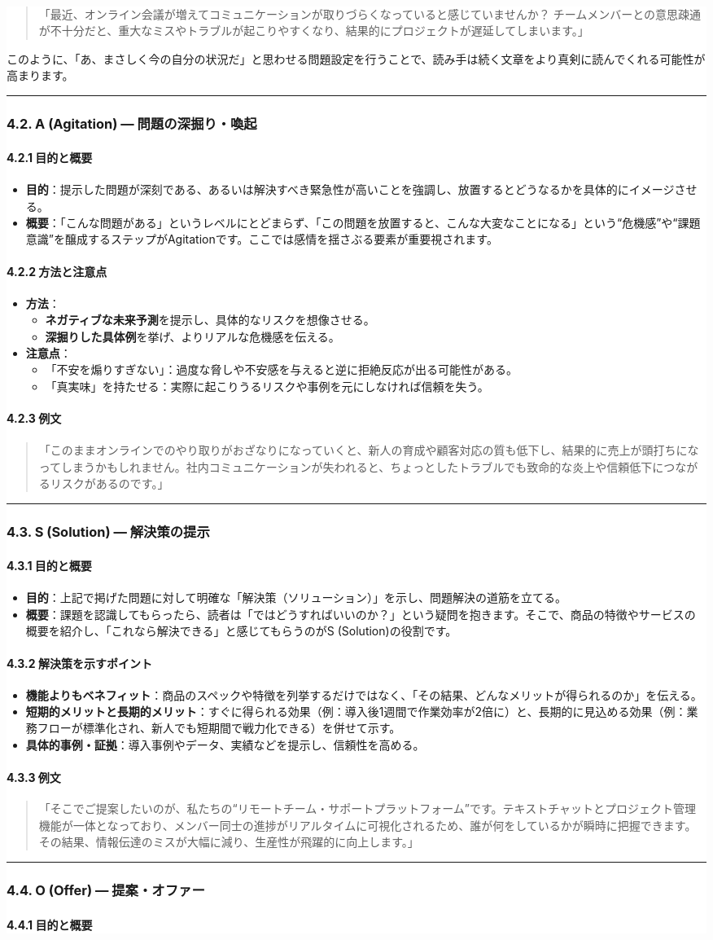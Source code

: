 > 「最近、オンライン会議が増えてコミュニケーションが取りづらくなっていると感じていませんか？ チームメンバーとの意思疎通が不十分だと、重大なミスやトラブルが起こりやすくなり、結果的にプロジェクトが遅延してしまいます。」

このように、「あ、まさしく今の自分の状況だ」と思わせる問題設定を行うことで、読み手は続く文章をより真剣に読んでくれる可能性が高まります。

---

### 4.2. A (Agitation) — 問題の深掘り・喚起

#### 4.2.1 目的と概要

- **目的**：提示した問題が深刻である、あるいは解決すべき緊急性が高いことを強調し、放置するとどうなるかを具体的にイメージさせる。  
- **概要**：「こんな問題がある」というレベルにとどまらず、「この問題を放置すると、こんな大変なことになる」という“危機感”や“課題意識”を醸成するステップがAgitationです。ここでは感情を揺さぶる要素が重要視されます。

#### 4.2.2 方法と注意点

- **方法**：  
  - **ネガティブな未来予測**を提示し、具体的なリスクを想像させる。  
  - **深掘りした具体例**を挙げ、よりリアルな危機感を伝える。  
- **注意点**：  
  - 「不安を煽りすぎない」：過度な脅しや不安感を与えると逆に拒絶反応が出る可能性がある。  
  - 「真実味」を持たせる：実際に起こりうるリスクや事例を元にしなければ信頼を失う。

#### 4.2.3 例文

> 「このままオンラインでのやり取りがおざなりになっていくと、新人の育成や顧客対応の質も低下し、結果的に売上が頭打ちになってしまうかもしれません。社内コミュニケーションが失われると、ちょっとしたトラブルでも致命的な炎上や信頼低下につながるリスクがあるのです。」

---

### 4.3. S (Solution) — 解決策の提示

#### 4.3.1 目的と概要

- **目的**：上記で掲げた問題に対して明確な「解決策（ソリューション）」を示し、問題解決の道筋を立てる。  
- **概要**：課題を認識してもらったら、読者は「ではどうすればいいのか？」という疑問を抱きます。そこで、商品の特徴やサービスの概要を紹介し、「これなら解決できる」と感じてもらうのがS (Solution)の役割です。

#### 4.3.2 解決策を示すポイント

- **機能よりもベネフィット**：商品のスペックや特徴を列挙するだけではなく、「その結果、どんなメリットが得られるのか」を伝える。  
- **短期的メリットと長期的メリット**：すぐに得られる効果（例：導入後1週間で作業効率が2倍に）と、長期的に見込める効果（例：業務フローが標準化され、新人でも短期間で戦力化できる）を併せて示す。  
- **具体的事例・証拠**：導入事例やデータ、実績などを提示し、信頼性を高める。

#### 4.3.3 例文

> 「そこでご提案したいのが、私たちの“リモートチーム・サポートプラットフォーム”です。テキストチャットとプロジェクト管理機能が一体となっており、メンバー同士の進捗がリアルタイムに可視化されるため、誰が何をしているかが瞬時に把握できます。その結果、情報伝達のミスが大幅に減り、生産性が飛躍的に向上します。」

---

### 4.4. O (Offer) — 提案・オファー

#### 4.4.1 目的と概要
